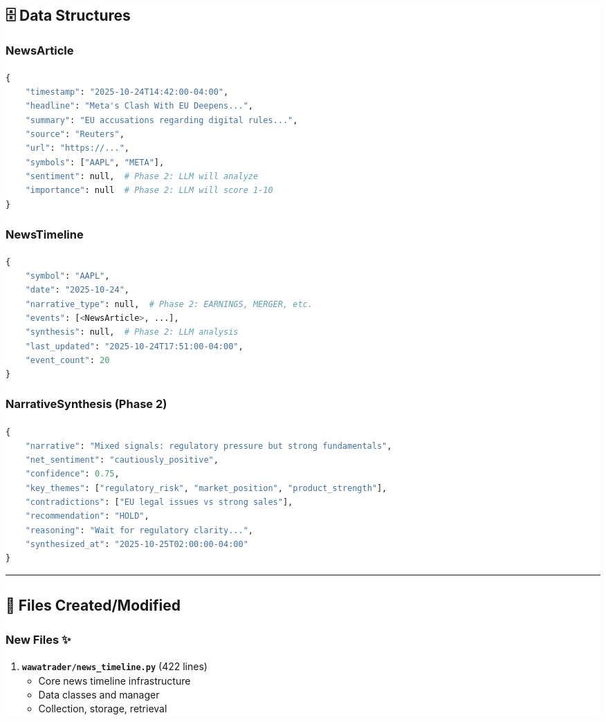 
## 🗄️ Data Structures

### NewsArticle
```python
{
    "timestamp": "2025-10-24T14:42:00-04:00",
    "headline": "Meta's Clash With EU Deepens...",
    "summary": "EU accusations regarding digital rules...",
    "source": "Reuters",
    "url": "https://...",
    "symbols": ["AAPL", "META"],
    "sentiment": null,  # Phase 2: LLM will analyze
    "importance": null  # Phase 2: LLM will score 1-10
}
```

### NewsTimeline
```python
{
    "symbol": "AAPL",
    "date": "2025-10-24",
    "narrative_type": null,  # Phase 2: EARNINGS, MERGER, etc.
    "events": [<NewsArticle>, ...],
    "synthesis": null,  # Phase 2: LLM analysis
    "last_updated": "2025-10-24T17:51:00-04:00",
    "event_count": 20
}
```

### NarrativeSynthesis (Phase 2)
```python
{
    "narrative": "Mixed signals: regulatory pressure but strong fundamentals",
    "net_sentiment": "cautiously_positive",
    "confidence": 0.75,
    "key_themes": ["regulatory_risk", "market_position", "product_strength"],
    "contradictions": ["EU legal issues vs strong sales"],
    "recommendation": "HOLD",
    "reasoning": "Wait for regulatory clarity...",
    "synthesized_at": "2025-10-25T02:00:00-04:00"
}
```

---

## 📁 Files Created/Modified

### New Files ✨
1. **`wawatrader/news_timeline.py`** (422 lines)
   - Core news timeline infrastructure
   - Data classes and manager
   - Collection, storage, retrieval
